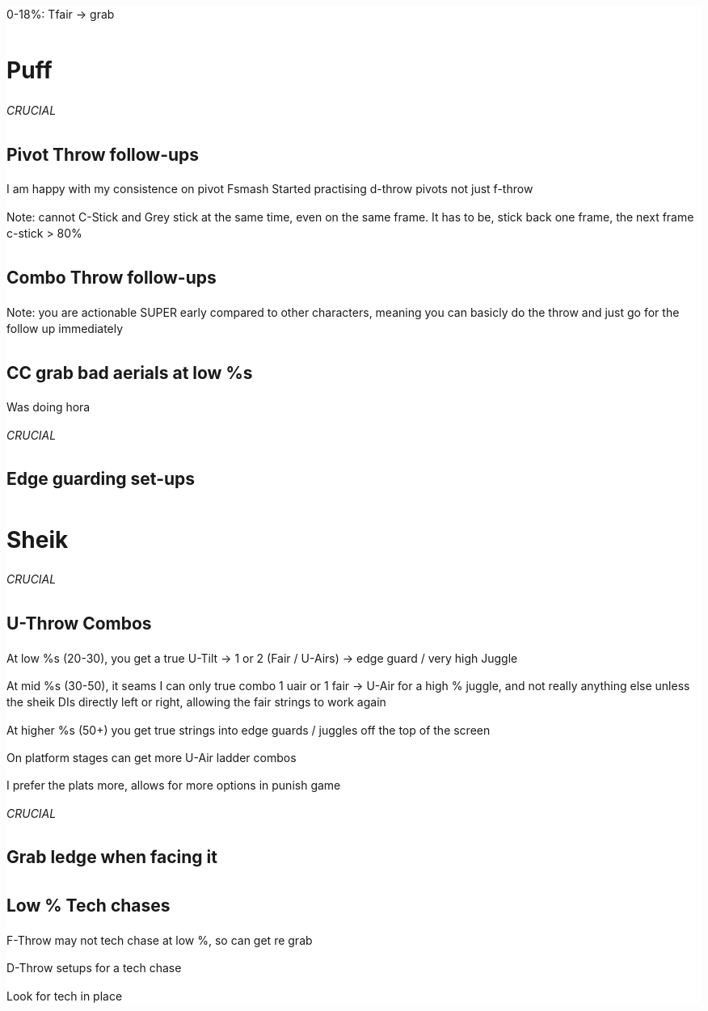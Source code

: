 0-18%: Tfair -> grab 

# Puff
*CRUCIAL*
## Pivot Throw follow-ups
I am happy with my consistence on pivot Fsmash
Started practising d-throw pivots not just f-throw

Note: cannot C-Stick and Grey stick at the same time, even on the same frame.
It has to be, stick back one frame, the next frame c-stick > 80%

## Combo Throw follow-ups
Note: you are actionable SUPER early compared to other characters, meaning you can basicly do the throw and just go for the follow up immediately

## CC grab bad aerials at low %s
Was doing hora

*CRUCIAL*
## Edge guarding set-ups


# Sheik
*CRUCIAL*
## U-Throw Combos
At low %s (20-30), you get a true U-Tilt -> 1 or 2 (Fair / U-Airs) -> edge guard / very high Juggle

At mid %s (30-50), it seams I can only true combo 1 uair or 1 fair -> U-Air for a high % juggle, and not really anything else unless the sheik DIs directly left or right, allowing the fair strings to work again

At higher %s (50+) you get true strings into edge guards / juggles off the top of the screen

On platform stages can get more U-Air ladder combos

I prefer the plats more, allows for more options in punish game

*CRUCIAL*
## Grab ledge when facing it


## Low % Tech chases
F-Throw may not tech chase at low %, so can get re grab

D-Throw setups for a tech chase

Look for tech in place

